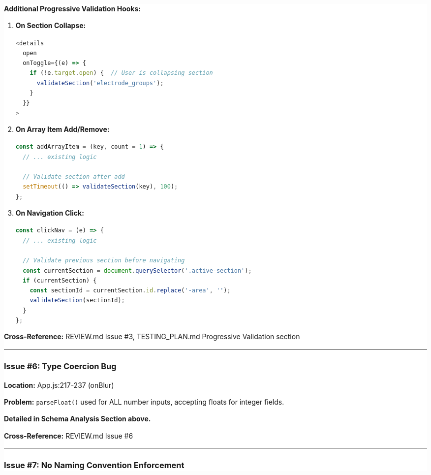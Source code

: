 **Additional Progressive Validation Hooks:**

1. **On Section Collapse:**

   ```javascript
   <details
     open
     onToggle={(e) => {
       if (!e.target.open) {  // User is collapsing section
         validateSection('electrode_groups');
       }
     }}
   >
   ```

2. **On Array Item Add/Remove:**

   ```javascript
   const addArrayItem = (key, count = 1) => {
     // ... existing logic

     // Validate section after add
     setTimeout(() => validateSection(key), 100);
   };
   ```

3. **On Navigation Click:**

   ```javascript
   const clickNav = (e) => {
     // ... existing logic

     // Validate previous section before navigating
     const currentSection = document.querySelector('.active-section');
     if (currentSection) {
       const sectionId = currentSection.id.replace('-area', '');
       validateSection(sectionId);
     }
   };
   ```

**Cross-Reference:** REVIEW.md Issue #3, TESTING_PLAN.md Progressive Validation section

---

### Issue #6: Type Coercion Bug

**Location:** App.js:217-237 (onBlur)

**Problem:** `parseFloat()` used for ALL number inputs, accepting floats for integer fields.

**Detailed in Schema Analysis Section above.**

**Cross-Reference:** REVIEW.md Issue #6

---

### Issue #7: No Naming Convention Enforcement

